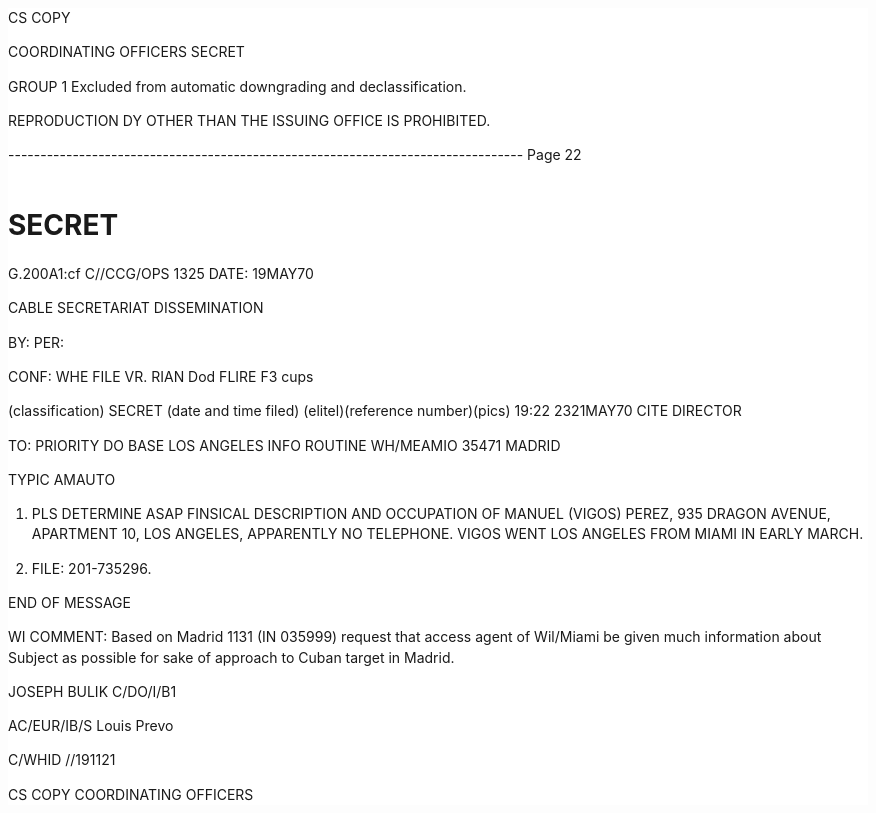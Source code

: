 CS COPY

COORDINATING OFFICERS
SECRET

GROUP 1
Excluded from automatic downgrading and declassification.

REPRODUCTION DY OTHER THAN THE ISSUING OFFICE IS PROHIBITED.


-------------------------------------------------------------------------------- Page 22

# SECRET

G.200A1:cf
C//CCG/OPS
1325
DATE: 19MAY70

CABLE SECRETARIAT DISSEMINATION

BY: PER:

CONF: WHE FILE VR. RIAN Dod FLIRE F3 cups

(classification)
SECRET
(date and time filed)
(elitel)(reference number)(pics)
19:22 2321MAY70 CITE DIRECTOR

TO: PRIORITY DO BASE LOS ANGELES INFO ROUTINE WH/MEAMIO 35471
MADRID

TYPIC AMAUTO

1. PLS DETERMINE ASAP FINSICAL DESCRIPTION AND
   OCCUPATION OF MANUEL (VIGOS) PEREZ, 935 DRAGON AVENUE,
   APARTMENT 10, LOS ANGELES, APPARENTLY NO TELEPHONE. VIGOS
   WENT LOS ANGELES FROM MIAMI IN EARLY MARCH.

2. FILE: 201-735296.

END OF MESSAGE

WI COMMENT: Based on Madrid 1131 (IN 035999) request that
access agent of Wil/Miami be given much information about Subject
as possible for sake of approach to Cuban target in Madrid.


JOSEPH BULIK
C/DO/I/B1

AC/EUR/IB/S Louis Prevo

C/WHID //191121

CS COPY
COORDINATING OFFICERS
